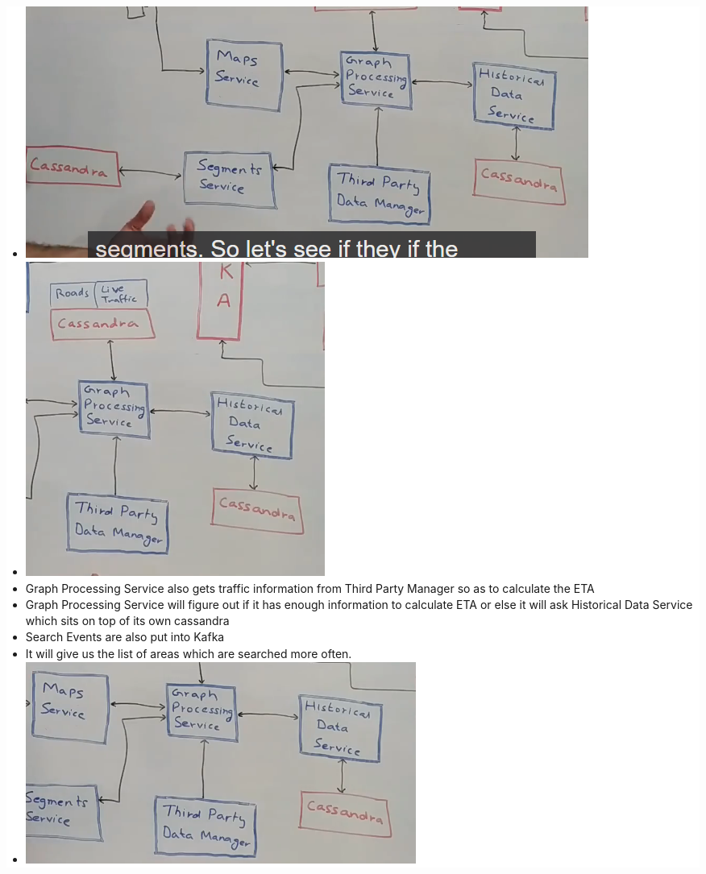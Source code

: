 - ![img_27.png](img_27.png)
- ![img_28.png](img_28.png)
- Graph Processing Service also gets traffic information from Third Party Manager so as to calculate the ETA
- Graph Processing Service will figure out if it has enough information to calculate ETA or else it will ask Historical Data Service which sits on top of its own cassandra
- Search Events are also put into Kafka
- It will give us the list of areas which are searched more often.
- ![img_29.png](img_29.png)
